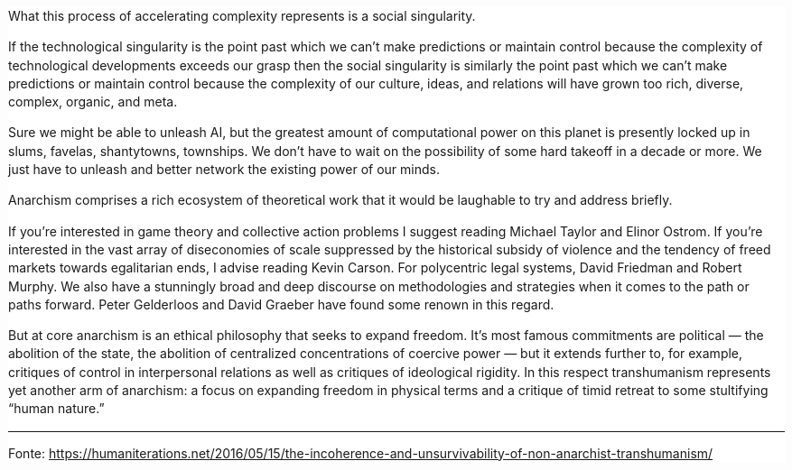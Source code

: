 What this process of accelerating complexity represents is a social singularity.

If the technological singularity is the point past which we can’t make predictions or maintain control because the complexity of technological developments exceeds our grasp then the social singularity is similarly the point past which we can’t make predictions or maintain control because the complexity of our culture, ideas, and relations will have grown too rich, diverse, complex, organic, and meta.

Sure we might be able to unleash AI, but the greatest amount of computational power on this planet is presently locked up in slums, favelas, shantytowns, townships. We don’t have to wait on the possibility of some hard takeoff in a decade or more. We just have to unleash and better network the existing power of our minds.

Anarchism comprises a rich ecosystem of theoretical work that it would be laughable to try and address briefly.

If you’re interested in game theory and collective action problems I suggest reading Michael Taylor and Elinor Ostrom. If you’re interested in the vast array of diseconomies of scale suppressed by the historical subsidy of violence and the tendency of freed markets towards egalitarian ends, I advise reading Kevin Carson. For polycentric legal systems, David Friedman and Robert Murphy. We also have a stunningly broad and deep discourse on methodologies and strategies when it comes to the path or paths forward. Peter Gelderloos and David Graeber have found some renown in this regard.

But at core anarchism is an ethical philosophy that seeks to expand freedom. It’s most famous commitments are political — the abolition of the state, the abolition of centralized concentrations of coercive power — but it extends further to, for example, critiques of control in interpersonal relations as well as critiques of ideological rigidity. In this respect transhumanism represents yet another arm of anarchism: a focus on expanding freedom in physical terms and a critique of timid retreat to some stultifying “human nature.” 

---
Fonte: https://humaniterations.net/2016/05/15/the-incoherence-and-unsurvivability-of-non-anarchist-transhumanism/